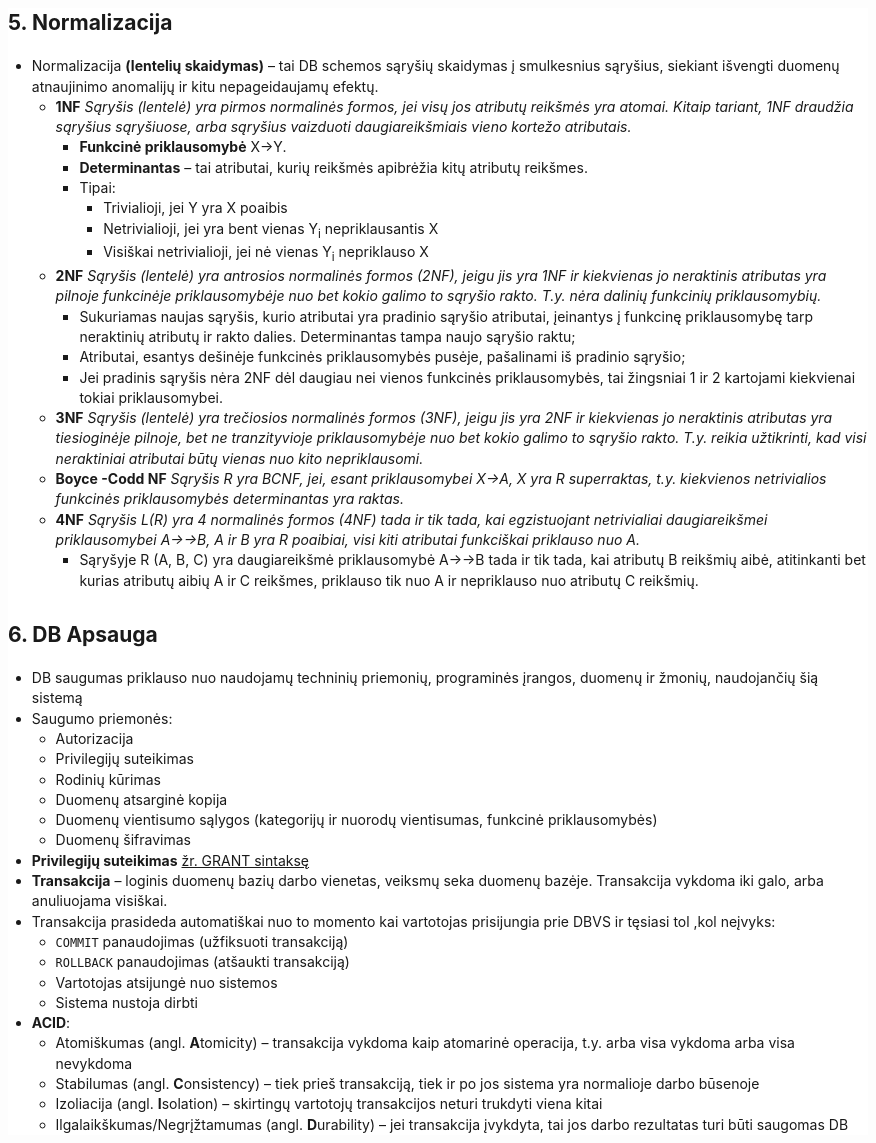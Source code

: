 ## 5. Normalizacija
<a name="ch5"></a>
- Normalizacija **(lentelių skaidymas)** – tai DB schemos sąryšių skaidymas į smulkesnius sąryšius, siekiant išvengti duomenų atnaujinimo anomalijų ir kitu nepageidaujamų efektų.
  - **1NF** *Sąryšis (lentelė) yra pirmos normalinės formos, jei visų jos atributų reikšmės yra atomai. Kitaip tariant, 1NF draudžia sąryšius sąryšiuose, arba sąryšius vaizduoti daugiareikšmiais vieno kortežo atributais.*<br>
    - **Funkcinė priklausomybė** X→Y.
    - **Determinantas** – tai atributai, kurių reikšmės apibrėžia kitų atributų reikšmes.
    - Tipai:
      - Trivialioji, jei Y yra X poaibis
      - Netrivialioji, jei yra bent vienas Y<sub>i</sub> nepriklausantis X
      - Visiškai netrivialioji, jei nė vienas Y<sub>i</sub> nepriklauso X
  - **2NF** *Sąryšis (lentelė) yra antrosios normalinės formos (2NF), jeigu jis yra 1NF ir kiekvienas jo neraktinis atributas yra pilnoje funkcinėje priklausomybėje nuo bet kokio galimo to sąryšio rakto. T.y. nėra dalinių funkcinių priklausomybių.*
    - Sukuriamas naujas sąryšis, kurio atributai yra pradinio sąryšio atributai, įeinantys į funkcinę priklausomybę tarp neraktinių atributų ir rakto dalies. Determinantas tampa naujo sąryšio raktu;
    - Atributai, esantys dešinėje funkcinės priklausomybės pusėje, pašalinami iš pradinio sąryšio;
    - Jei pradinis sąryšis nėra 2NF dėl daugiau nei vienos funkcinės priklausomybės, tai žingsniai 1 ir 2 kartojami kiekvienai tokiai priklausomybei.
  - **3NF** *Sąryšis (lentelė) yra trečiosios normalinės formos (3NF), jeigu jis yra 2NF ir kiekvienas jo neraktinis atributas yra tiesioginėje pilnoje, bet ne tranzityvioje priklausomybėje nuo bet kokio galimo to sąryšio rakto. T.y. reikia užtikrinti, kad visi neraktiniai atributai būtų vienas nuo kito nepriklausomi.*
  - **Boyce -Codd NF** *Sąryšis R yra BCNF, jei, esant priklausomybei X→A, X yra R superraktas, t.y. kiekvienos netrivialios funkcinės priklausomybės determinantas yra raktas.*
  - **4NF** *Sąryšis L(R) yra 4 normalinės formos (4NF) tada ir tik tada, kai egzistuojant netrivialiai daugiareikšmei priklausomybei A→→B, A ir B yra R poaibiai, visi kiti atributai funkciškai priklauso nuo A.*
    - Sąryšyje R (A, B, C) yra daugiareikšmė priklausomybė A→→B tada ir tik tada, kai atributų B reikšmių aibė, atitinkanti bet kurias atributų aibių A ir C reikšmes, priklauso tik nuo A ir nepriklauso nuo atributų C reikšmių.

## 6. DB Apsauga
<a name="ch6"></a>
- DB saugumas priklauso nuo naudojamų techninių priemonių, programinės įrangos, duomenų ir žmonių, naudojančių šią sistemą
- Saugumo priemonės:
  - Autorizacija
  - Privilegijų suteikimas
  - Rodinių kūrimas
  - Duomenų atsarginė kopija
  - Duomenų vientisumo sąlygos (kategorijų ir nuorodų vientisumas, funkcinė priklausomybės)
  - Duomenų šifravimas
- **Privilegijų suteikimas** [žr. GRANT sintaksę](#sql-grant)
- **Transakcija** – loginis duomenų bazių darbo vienetas, veiksmų seka duomenų bazėje. Transakcija vykdoma iki galo, arba anuliuojama visiškai.
- Transakcija prasideda automatiškai nuo to momento kai vartotojas prisijungia prie DBVS ir tęsiasi tol ,kol neįvyks:
  - `COMMIT` panaudojimas (užfiksuoti transakciją)
  - `ROLLBACK` panaudojimas (atšaukti transakciją)
  - Vartotojas atsijungė nuo sistemos
  - Sistema nustoja dirbti
- **ACID**:
  - Atomiškumas (angl. **A**tomicity) – transakcija vykdoma kaip atomarinė operacija, t.y. arba visa vykdoma arba visa nevykdoma
  - Stabilumas (angl. **C**onsistency) – tiek prieš transakciją, tiek ir po jos sistema yra normalioje darbo būsenoje
  - Izoliacija (angl. **I**solation) – skirtingų vartotojų transakcijos neturi trukdyti viena kitai
  - Ilgalaikškumas/Negrįžtamumas (angl. **D**urability) – jei transakcija įvykdyta, tai jos darbo rezultatas turi būti saugomas DB